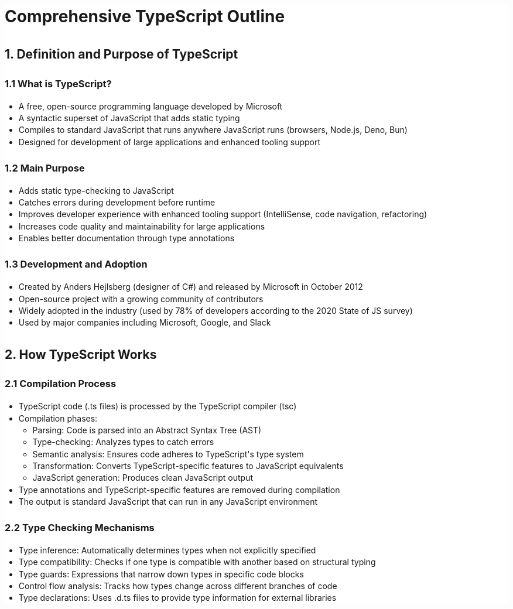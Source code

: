 # Comprehensive TypeScript Outline

## 1. Definition and Purpose of TypeScript

### 1.1 What is TypeScript?

- A free, open-source programming language developed by Microsoft
- A syntactic superset of JavaScript that adds static typing
- Compiles to standard JavaScript that runs anywhere JavaScript runs (browsers, Node.js, Deno, Bun)
- Designed for development of large applications and enhanced tooling support

### 1.2 Main Purpose

- Adds static type-checking to JavaScript
- Catches errors during development before runtime
- Improves developer experience with enhanced tooling support (IntelliSense, code navigation, refactoring)
- Increases code quality and maintainability for large applications
- Enables better documentation through type annotations

### 1.3 Development and Adoption

- Created by Anders Hejlsberg (designer of C#) and released by Microsoft in October 2012
- Open-source project with a growing community of contributors
- Widely adopted in the industry (used by 78% of developers according to the 2020 State of JS survey)
- Used by major companies including Microsoft, Google, and Slack

## 2. How TypeScript Works

### 2.1 Compilation Process

- TypeScript code (.ts files) is processed by the TypeScript compiler (tsc)
- Compilation phases:
  - Parsing: Code is parsed into an Abstract Syntax Tree (AST)
  - Type-checking: Analyzes types to catch errors
  - Semantic analysis: Ensures code adheres to TypeScript's type system
  - Transformation: Converts TypeScript-specific features to JavaScript equivalents
  - JavaScript generation: Produces clean JavaScript output
- Type annotations and TypeScript-specific features are removed during compilation
- The output is standard JavaScript that can run in any JavaScript environment

### 2.2 Type Checking Mechanisms

- Type inference: Automatically determines types when not explicitly specified
- Type compatibility: Checks if one type is compatible with another based on structural typing
- Type guards: Expressions that narrow down types in specific code blocks
- Control flow analysis: Tracks how types change across different branches of code
- Type declarations: Uses .d.ts files to provide type information for external libraries
